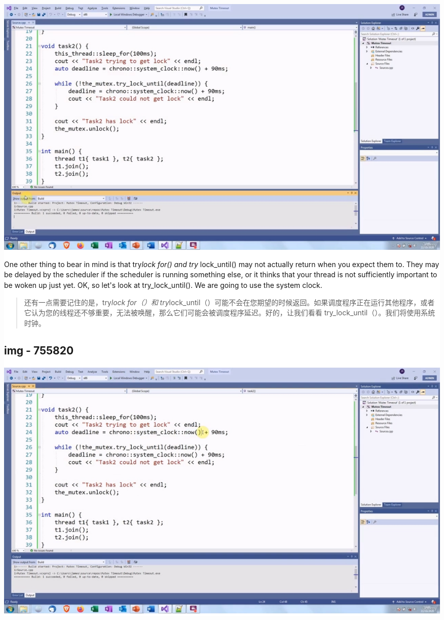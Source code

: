 ![](./image/video.mp4_000752.569.jpg)

One other thing to bear in mind is that try*lock for() and try* lock_until() may not actually return when you expect them to. They may be delayed by the scheduler if the scheduler is running something else, or it thinks that your thread is not sufficiently important to be woken up just yet. OK, so let's look at try_lock_until(). We are going to use the system clock.

> 还有一点需要记住的是，try*lock for（）和 try*lock_until（）可能不会在您期望的时候返回。如果调度程序正在运行其他程序，或者它认为您的线程还不够重要，无法被唤醒，那么它们可能会被调度程序延迟。好的，让我们看看 try_lock_until（）。我们将使用系统时钟。

## img - 755820

![](./image/video.mp4_000757.388.jpg)
